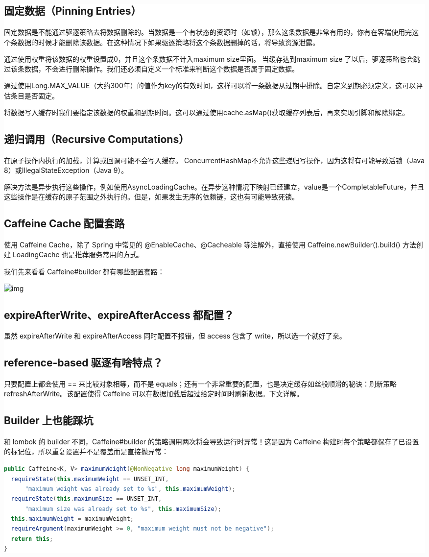 ## 固定数据（Pinning Entries）

固定数据是不能通过驱逐策略去将数据删除的。当数据是一个有状态的资源时（如锁），那么这条数据是非常有用的，你有在客端使用完这个条数据的时候才能删除该数据。在这种情况下如果驱逐策略将这个条数据删掉的话，将导致资源泄露。

通过使用权重将该数据的权重设置成0，并且这个条数据不计入maximum size里面。 当缓存达到maximum size 了以后，驱逐策略也会跳过该条数据，不会进行删除操作。我们还必须自定义一个标准来判断这个数据是否属于固定数据。

通过使用Long.MAX_VALUE（大约300年）的值作为key的有效时间，这样可以将一条数据从过期中排除。自定义到期必须定义，这可以评估条目是否固定。

将数据写入缓存时我们要指定该数据的权重和到期时间。这可以通过使用cache.asMap()获取缓存列表后，再来实现引脚和解除绑定。

## 递归调用（Recursive Computations）

在原子操作内执行的加载，计算或回调可能不会写入缓存。 ConcurrentHashMap不允许这些递归写操作，因为这将有可能导致活锁（Java 8）或IllegalStateException（Java 9）。

解决方法是异步执行这些操作，例如使用AsyncLoadingCache。在异步这种情况下映射已经建立，value是一个CompletableFuture，并且这些操作是在缓存的原子范围之外执行的。但是，如果发生无序的依赖链，这也有可能导致死锁。

## Caffeine Cache 配置套路

使用 Caffeine Cache，除了 Spring 中常见的 @EnableCache、@Cacheable 等注解外，直接使用 Caffeine.newBuilder().build() 方法创建 LoadingCache 也是推荐服务常用的方式。

我们先来看看 Caffeine#builder 都有哪些配置套路：

![img](https://static001.geekbang.org/infoq/19/19f70629e7cbea116336cf37a2a91997.png)

## expireAfterWrite、expireAfterAccess 都配置？

虽然 expireAfterWrite 和 expireAfterAccess 同时配置不报错，但 access 包含了 write，所以选一个就好了亲。

## reference-based 驱逐有啥特点？

只要配置上都会使用 == 来比较对象相等，而不是 equals；还有一个非常重要的配置，也是决定缓存如丝般顺滑的秘诀：刷新策略 refreshAfterWrite。该配置使得 Caffeine 可以在数据加载后超过给定时间时刷新数据。下文详解。

## Builder 上也能踩坑

和 lombok 的 builder 不同，Caffeine#builder 的策略调用两次将会导致运行时异常！这是因为 Caffeine 构建时每个策略都保存了已设置的标记位，所以重复设置并不是覆盖而是直接抛异常：

```java
public Caffeine<K, V> maximumWeight(@NonNegative long maximumWeight) {
  requireState(this.maximumWeight == UNSET_INT,
      "maximum weight was already set to %s", this.maximumWeight);
  requireState(this.maximumSize == UNSET_INT,
      "maximum size was already set to %s", this.maximumSize);
  this.maximumWeight = maximumWeight;
  requireArgument(maximumWeight >= 0, "maximum weight must not be negative");
  return this;
}
```
